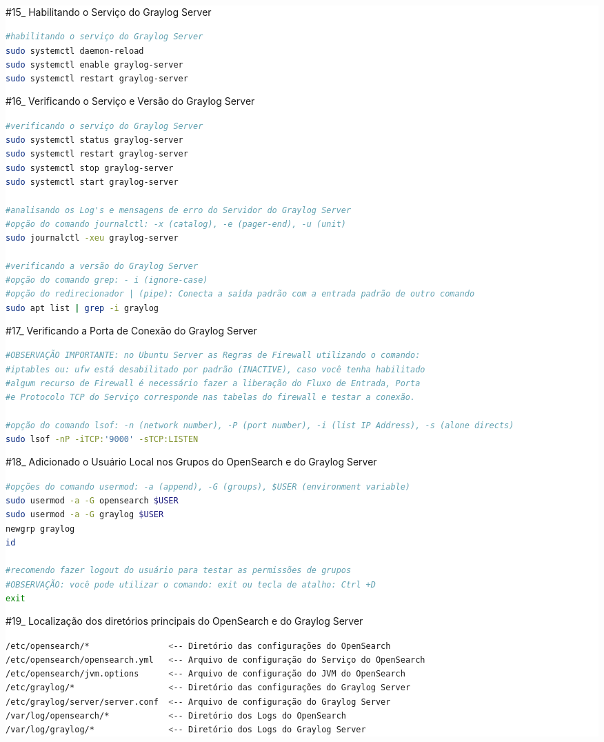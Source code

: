 ```bash
```

#15_ Habilitando o Serviço do Graylog Server<br>
```bash
#habilitando o serviço do Graylog Server
sudo systemctl daemon-reload
sudo systemctl enable graylog-server
sudo systemctl restart graylog-server
```

#16_ Verificando o Serviço e Versão do Graylog Server<br>
```bash
#verificando o serviço do Graylog Server
sudo systemctl status graylog-server
sudo systemctl restart graylog-server
sudo systemctl stop graylog-server
sudo systemctl start graylog-server

#analisando os Log's e mensagens de erro do Servidor do Graylog Server
#opção do comando journalctl: -x (catalog), -e (pager-end), -u (unit)
sudo journalctl -xeu graylog-server

#verificando a versão do Graylog Server
#opção do comando grep: - i (ignore-case)
#opção do redirecionador | (pipe): Conecta a saída padrão com a entrada padrão de outro comando
sudo apt list | grep -i graylog
```

#17_ Verificando a Porta de Conexão do Graylog Server<br>
```bash
#OBSERVAÇÃO IMPORTANTE: no Ubuntu Server as Regras de Firewall utilizando o comando: 
#iptables ou: ufw está desabilitado por padrão (INACTIVE), caso você tenha habilitado 
#algum recurso de Firewall é necessário fazer a liberação do Fluxo de Entrada, Porta 
#e Protocolo TCP do Serviço corresponde nas tabelas do firewall e testar a conexão.

#opção do comando lsof: -n (network number), -P (port number), -i (list IP Address), -s (alone directs)
sudo lsof -nP -iTCP:'9000' -sTCP:LISTEN
```

#18_ Adicionado o Usuário Local nos Grupos do OpenSearch e do Graylog Server<br>
```bash
#opções do comando usermod: -a (append), -G (groups), $USER (environment variable)
sudo usermod -a -G opensearch $USER
sudo usermod -a -G graylog $USER
newgrp graylog
id

#recomendo fazer logout do usuário para testar as permissões de grupos
#OBSERVAÇÃO: você pode utilizar o comando: exit ou tecla de atalho: Ctrl +D
exit
```

#19_ Localização dos diretórios principais do OpenSearch e do Graylog Server<br>
```bash
/etc/opensearch/*                <-- Diretório das configurações do OpenSearch
/etc/opensearch/opensearch.yml   <-- Arquivo de configuração do Serviço do OpenSearch
/etc/opensearch/jvm.options      <-- Arquivo de configuração do JVM do OpenSearch
/etc/graylog/*                   <-- Diretório das configurações do Graylog Server
/etc/graylog/server/server.conf  <-- Arquivo de configuração do Graylog Server
/var/log/opensearch/*            <-- Diretório dos Logs do OpenSearch
/var/log/graylog/*               <-- Diretório dos Logs do Graylog Server
```

